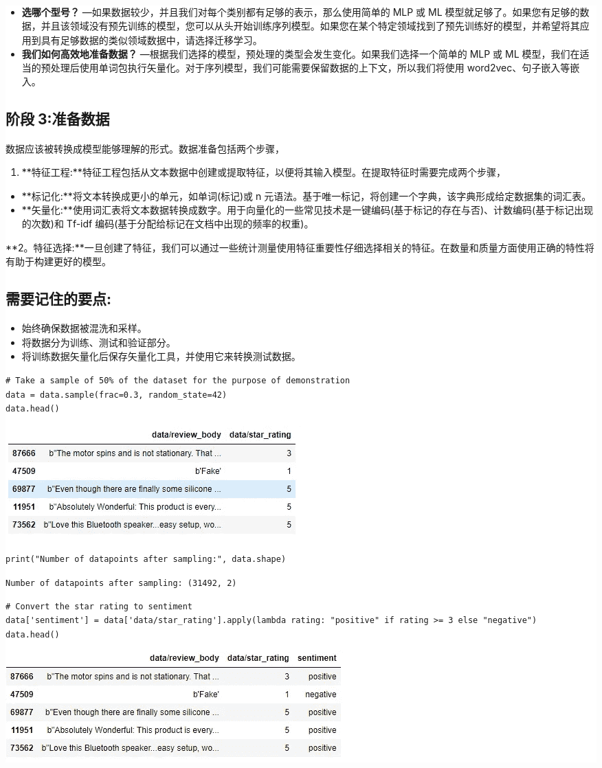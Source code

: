 *   **选哪个型号？** —如果数据较少，并且我们对每个类别都有足够的表示，那么使用简单的 MLP 或 ML 模型就足够了。如果您有足够的数据，并且该领域没有预先训练的模型，您可以从头开始训练序列模型。如果您在某个特定领域找到了预先训练好的模型，并希望将其应用到具有足够数据的类似领域数据中，请选择迁移学习。
*   **我们如何高效地准备数据？** —根据我们选择的模型，预处理的类型会发生变化。如果我们选择一个简单的 MLP 或 ML 模型，我们在适当的预处理后使用单词包执行矢量化。对于序列模型，我们可能需要保留数据的上下文，所以我们将使用 word2vec、句子嵌入等嵌入。

## 阶段 3:准备数据

数据应该被转换成模型能够理解的形式。数据准备包括两个步骤，

1.  **特征工程:**特征工程包括从文本数据中创建或提取特征，以便将其输入模型。在提取特征时需要完成两个步骤，

*   **标记化:**将文本转换成更小的单元，如单词(标记)或 n 元语法。基于唯一标记，将创建一个字典，该字典形成给定数据集的词汇表。
*   **矢量化:**使用词汇表将文本数据转换成数字。用于向量化的一些常见技术是一键编码(基于标记的存在与否)、计数编码(基于标记出现的次数)和 Tf-idf 编码(基于分配给标记在文档中出现的频率的权重)。

**2。特征选择:**一旦创建了特征，我们可以通过一些统计测量使用特征重要性仔细选择相关的特征。在数量和质量方面使用正确的特性将有助于构建更好的模型。

## 需要记住的要点:

*   始终确保数据被混洗和采样。
*   将数据分为训练、测试和验证部分。
*   将训练数据矢量化后保存矢量化工具，并使用它来转换测试数据。

```
# Take a sample of 50% of the dataset for the purpose of demonstration
data = data.sample(frac=0.3, random_state=42)
data.head()
```

![](img/b316d4f083bc801f599be9cb3258cc4c.png)

```
print("Number of datapoints after sampling:", data.shape)
```

`Number of datapoints after sampling: (31492, 2)`

```
# Convert the star rating to sentiment
data['sentiment'] = data['data/star_rating'].apply(lambda rating: "positive" if rating >= 3 else "negative")
data.head()
```

![](img/1bdd079de871c1ee54b7dd39b122730a.png)
